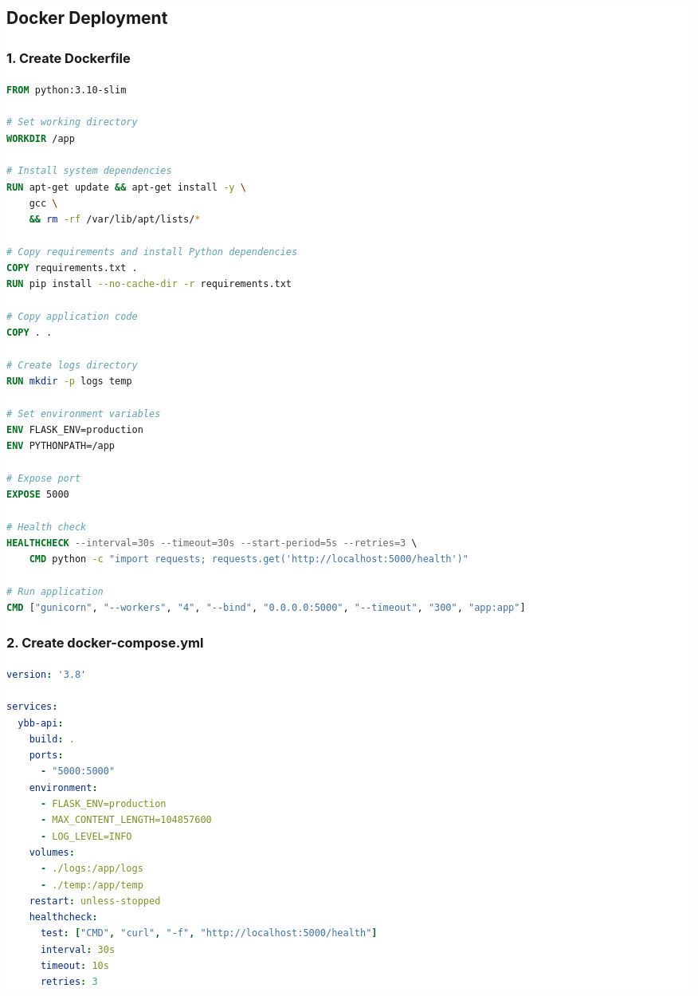 ## Docker Deployment

### 1. Create Dockerfile

```dockerfile
FROM python:3.10-slim

# Set working directory
WORKDIR /app

# Install system dependencies
RUN apt-get update && apt-get install -y \
    gcc \
    && rm -rf /var/lib/apt/lists/*

# Copy requirements and install Python dependencies
COPY requirements.txt .
RUN pip install --no-cache-dir -r requirements.txt

# Copy application code
COPY . .

# Create logs directory
RUN mkdir -p logs temp

# Set environment variables
ENV FLASK_ENV=production
ENV PYTHONPATH=/app

# Expose port
EXPOSE 5000

# Health check
HEALTHCHECK --interval=30s --timeout=30s --start-period=5s --retries=3 \
    CMD python -c "import requests; requests.get('http://localhost:5000/health')"

# Run application
CMD ["gunicorn", "--workers", "4", "--bind", "0.0.0.0:5000", "--timeout", "300", "app:app"]
```

### 2. Create docker-compose.yml

```yaml
version: '3.8'

services:
  ybb-api:
    build: .
    ports:
      - "5000:5000"
    environment:
      - FLASK_ENV=production
      - MAX_CONTENT_LENGTH=104857600
      - LOG_LEVEL=INFO
    volumes:
      - ./logs:/app/logs
      - ./temp:/app/temp
    restart: unless-stopped
    healthcheck:
      test: ["CMD", "curl", "-f", "http://localhost:5000/health"]
      interval: 30s
      timeout: 10s
      retries: 3
```